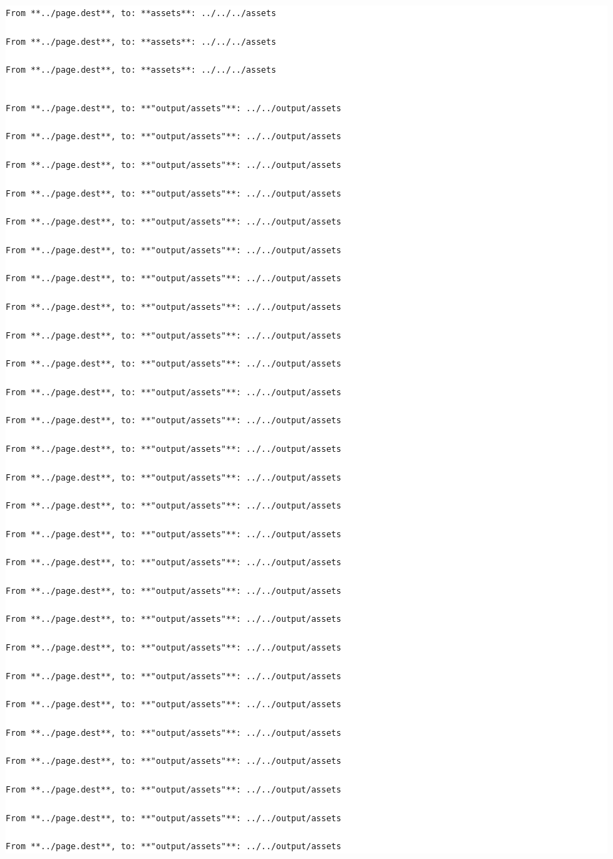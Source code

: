 ``` html
From **../page.dest**, to: **assets**: ../../../assets

From **../page.dest**, to: **assets**: ../../../assets

From **../page.dest**, to: **assets**: ../../../assets

```
``` html

From **../page.dest**, to: **"output/assets"**: ../../output/assets

From **../page.dest**, to: **"output/assets"**: ../../output/assets

From **../page.dest**, to: **"output/assets"**: ../../output/assets

From **../page.dest**, to: **"output/assets"**: ../../output/assets

From **../page.dest**, to: **"output/assets"**: ../../output/assets

From **../page.dest**, to: **"output/assets"**: ../../output/assets

From **../page.dest**, to: **"output/assets"**: ../../output/assets

From **../page.dest**, to: **"output/assets"**: ../../output/assets

From **../page.dest**, to: **"output/assets"**: ../../output/assets

From **../page.dest**, to: **"output/assets"**: ../../output/assets

From **../page.dest**, to: **"output/assets"**: ../../output/assets

From **../page.dest**, to: **"output/assets"**: ../../output/assets

From **../page.dest**, to: **"output/assets"**: ../../output/assets

From **../page.dest**, to: **"output/assets"**: ../../output/assets

From **../page.dest**, to: **"output/assets"**: ../../output/assets

From **../page.dest**, to: **"output/assets"**: ../../output/assets

From **../page.dest**, to: **"output/assets"**: ../../output/assets

From **../page.dest**, to: **"output/assets"**: ../../output/assets

From **../page.dest**, to: **"output/assets"**: ../../output/assets

From **../page.dest**, to: **"output/assets"**: ../../output/assets

From **../page.dest**, to: **"output/assets"**: ../../output/assets

From **../page.dest**, to: **"output/assets"**: ../../output/assets

From **../page.dest**, to: **"output/assets"**: ../../output/assets

From **../page.dest**, to: **"output/assets"**: ../../output/assets

From **../page.dest**, to: **"output/assets"**: ../../output/assets

From **../page.dest**, to: **"output/assets"**: ../../output/assets

From **../page.dest**, to: **"output/assets"**: ../../output/assets

```